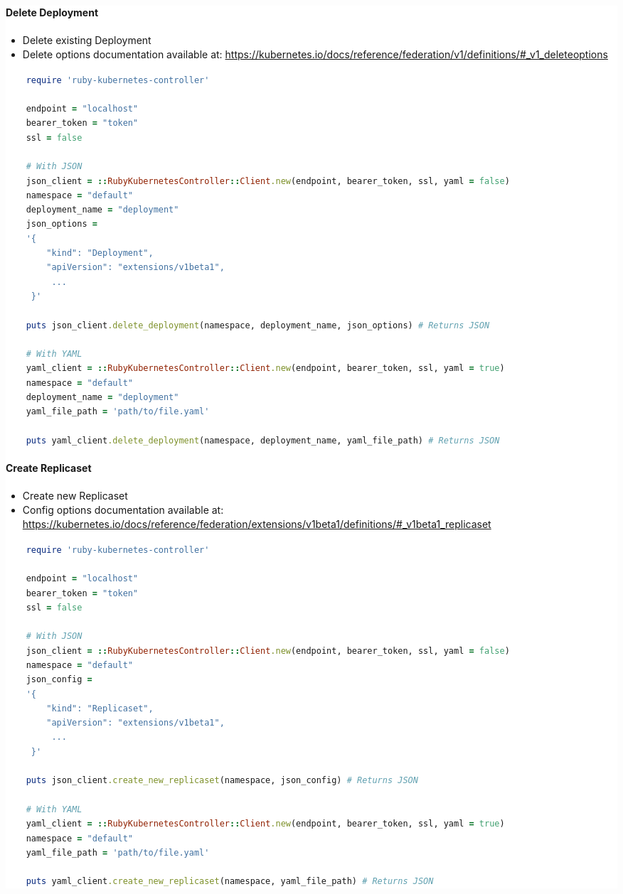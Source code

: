 #### Delete Deployment
* Delete existing Deployment
* Delete options documentation available at: https://kubernetes.io/docs/reference/federation/v1/definitions/#_v1_deleteoptions
```ruby
    require 'ruby-kubernetes-controller'
    
    endpoint = "localhost"
    bearer_token = "token"
    ssl = false
    
    # With JSON
    json_client = ::RubyKubernetesController::Client.new(endpoint, bearer_token, ssl, yaml = false)
    namespace = "default"
    deployment_name = "deployment"
    json_options = 
    '{
        "kind": "Deployment",
        "apiVersion": "extensions/v1beta1",
         ... 
     }'    
    
    puts json_client.delete_deployment(namespace, deployment_name, json_options) # Returns JSON
    
    # With YAML
    yaml_client = ::RubyKubernetesController::Client.new(endpoint, bearer_token, ssl, yaml = true)
    namespace = "default"
    deployment_name = "deployment"
    yaml_file_path = 'path/to/file.yaml'
    
    puts yaml_client.delete_deployment(namespace, deployment_name, yaml_file_path) # Returns JSON
```

#### Create Replicaset
* Create new Replicaset
* Config options documentation available at: https://kubernetes.io/docs/reference/federation/extensions/v1beta1/definitions/#_v1beta1_replicaset
```ruby
    require 'ruby-kubernetes-controller'
    
    endpoint = "localhost"
    bearer_token = "token"
    ssl = false
    
    # With JSON
    json_client = ::RubyKubernetesController::Client.new(endpoint, bearer_token, ssl, yaml = false)
    namespace = "default"
    json_config = 
    '{
        "kind": "Replicaset",
        "apiVersion": "extensions/v1beta1",
         ... 
     }'   
    
    puts json_client.create_new_replicaset(namespace, json_config) # Returns JSON
    
    # With YAML
    yaml_client = ::RubyKubernetesController::Client.new(endpoint, bearer_token, ssl, yaml = true)
    namespace = "default"
    yaml_file_path = 'path/to/file.yaml'
    
    puts yaml_client.create_new_replicaset(namespace, yaml_file_path) # Returns JSON
```
